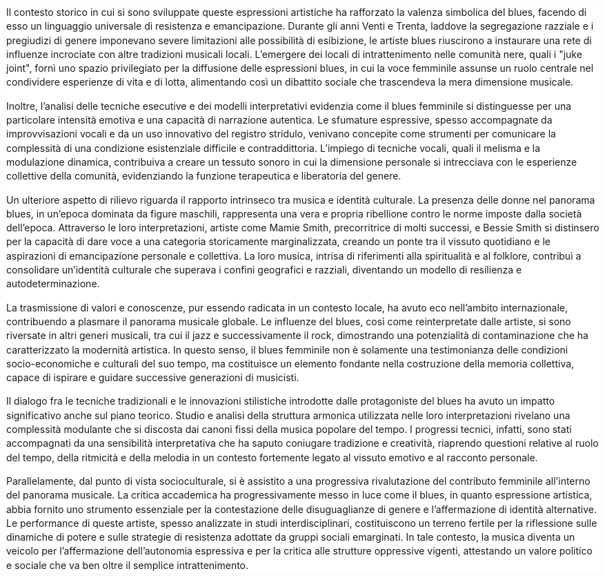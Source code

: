 Il contesto storico in cui si sono sviluppate queste espressioni artistiche ha rafforzato la valenza
simbolica del blues, facendo di esso un linguaggio universale di resistenza e emancipazione. Durante
gli anni Venti e Trenta, laddove la segregazione razziale e i pregiudizi di genere imponevano severe
limitazioni alle possibilità di esibizione, le artiste blues riuscirono a instaurare una rete di
influenze incrociate con altre tradizioni musicali locali. L’emergere dei locali di intrattenimento
nelle comunità nere, quali i "juke joint", fornì uno spazio privilegiato per la diffusione delle
espressioni blues, in cui la voce femminile assunse un ruolo centrale nel condividere esperienze di
vita e di lotta, alimentando così un dibattito sociale che trascendeva la mera dimensione musicale.

Inoltre, l’analisi delle tecniche esecutive e dei modelli interpretativi evidenzia come il blues
femminile si distinguesse per una particolare intensità emotiva e una capacità di narrazione
autentica. Le sfumature espressive, spesso accompagnate da improvvisazioni vocali e da un uso
innovativo del registro stridulo, venivano concepite come strumenti per comunicare la complessità di
una condizione esistenziale difficile e contraddittoria. L’impiego di tecniche vocali, quali il
melisma e la modulazione dinamica, contribuiva a creare un tessuto sonoro in cui la dimensione
personale si intrecciava con le esperienze collettive della comunità, evidenziando la funzione
terapeutica e liberatoria del genere.

Un ulteriore aspetto di rilievo riguarda il rapporto intrinseco tra musica e identità culturale. La
presenza delle donne nel panorama blues, in un’epoca dominata da figure maschili, rappresenta una
vera e propria ribellione contro le norme imposte dalla società dell’epoca. Attraverso le loro
interpretazioni, artiste come Mamie Smith, precorritrice di molti successi, e Bessie Smith si
distinsero per la capacità di dare voce a una categoria storicamente marginalizzata, creando un
ponte tra il vissuto quotidiano e le aspirazioni di emancipazione personale e collettiva. La loro
musica, intrisa di riferimenti alla spiritualità e al folklore, contribuì a consolidare un’identità
culturale che superava i confini geografici e razziali, diventando un modello di resilienza e
autodeterminazione.

La trasmissione di valori e conoscenze, pur essendo radicata in un contesto locale, ha avuto eco
nell’ambito internazionale, contribuendo a plasmare il panorama musicale globale. Le influenze del
blues, così come reinterpretate dalle artiste, si sono riversate in altri generi musicali, tra cui
il jazz e successivamente il rock, dimostrando una potenzialità di contaminazione che ha
caratterizzato la modernità artistica. In questo senso, il blues femminile non è solamente una
testimonianza delle condizioni socio-economiche e culturali del suo tempo, ma costituisce un
elemento fondante nella costruzione della memoria collettiva, capace di ispirare e guidare
successive generazioni di musicisti.

Il dialogo fra le tecniche tradizionali e le innovazioni stilistiche introdotte dalle protagoniste
del blues ha avuto un impatto significativo anche sul piano teorico. Studio e analisi della
struttura armonica utilizzata nelle loro interpretazioni rivelano una complessità modulante che si
discosta dai canoni fissi della musica popolare del tempo. I progressi tecnici, infatti, sono stati
accompagnati da una sensibilità interpretativa che ha saputo coniugare tradizione e creatività,
riaprendo questioni relative al ruolo del tempo, della ritmicità e della melodia in un contesto
fortemente legato al vissuto emotivo e al racconto personale.

Parallelamente, dal punto di vista socioculturale, si è assistito a una progressiva rivalutazione
del contributo femminile all’interno del panorama musicale. La critica accademica ha
progressivamente messo in luce come il blues, in quanto espressione artistica, abbia fornito uno
strumento essenziale per la contestazione delle disuguaglianze di genere e l’affermazione di
identità alternative. Le performance di queste artiste, spesso analizzate in studi
interdisciplinari, costituiscono un terreno fertile per la riflessione sulle dinamiche di potere e
sulle strategie di resistenza adottate da gruppi sociali emarginati. In tale contesto, la musica
diventa un veicolo per l’affermazione dell’autonomia espressiva e per la critica alle strutture
oppressive vigenti, attestando un valore politico e sociale che va ben oltre il semplice
intrattenimento.
